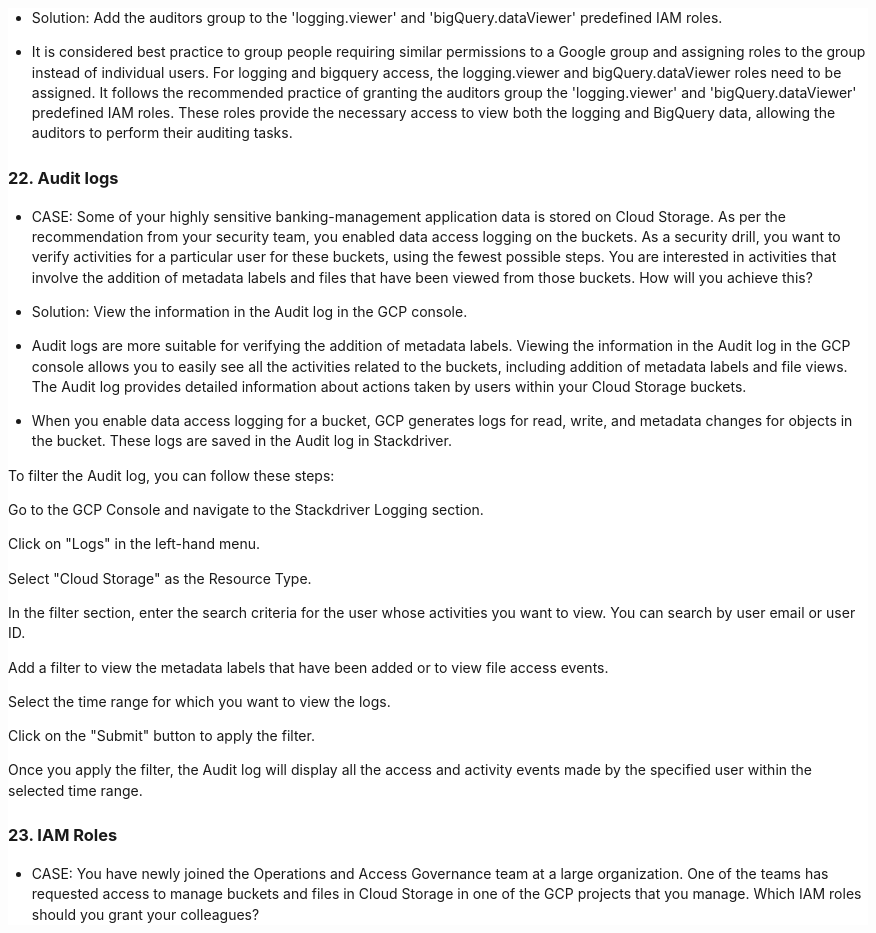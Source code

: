 
- Solution: Add the auditors group to the 'logging.viewer' and 'bigQuery.dataViewer' predefined IAM roles.


-  It is considered best practice to group people requiring similar permissions to a Google group and assigning roles to the group instead of individual users. For logging and bigquery access, the logging.viewer and bigQuery.dataViewer roles need to be assigned. It follows the recommended practice of granting the auditors group the 'logging.viewer' and 'bigQuery.dataViewer' predefined IAM roles. These roles provide the necessary access to view both the logging and BigQuery data, allowing the auditors to perform their auditing tasks.



### 22. Audit logs

- CASE: Some of your highly sensitive banking-management application data is stored on Cloud Storage. As per the recommendation from your security team, you enabled data access logging on the buckets. As a security drill, you want to verify activities for a particular user for these buckets, using the fewest possible steps. You are interested in activities that involve the addition of metadata labels and files that have been viewed from those buckets. How will you achieve this?


- Solution: View the information in the Audit log in the GCP console.


- Audit logs are more suitable for verifying the addition of metadata labels. Viewing the information in the Audit log in the GCP console allows you to easily see all the activities related to the buckets, including addition of metadata labels and file views. The Audit log provides detailed information about actions taken by users within your Cloud Storage buckets.


- When you enable data access logging for a bucket, GCP generates logs for read, write, and metadata changes for objects in the bucket. These logs are saved in the Audit log in Stackdriver.


To filter the Audit log, you can follow these steps:

Go to the GCP Console and navigate to the Stackdriver Logging section.

Click on "Logs" in the left-hand menu.

Select "Cloud Storage" as the Resource Type.

In the filter section, enter the search criteria for the user whose activities you want to view. You can search by user email or user ID.

Add a filter to view the metadata labels that have been added or to view file access events.

Select the time range for which you want to view the logs.

Click on the "Submit" button to apply the filter.


Once you apply the filter, the Audit log will display all the access and activity events made by the specified user within the selected time range.



### 23. IAM Roles

- CASE: You have newly joined the Operations and Access Governance team at a large organization. One of the teams has requested access to manage buckets and files in Cloud Storage in one of the GCP projects that you manage. Which IAM roles should you grant your colleagues?

